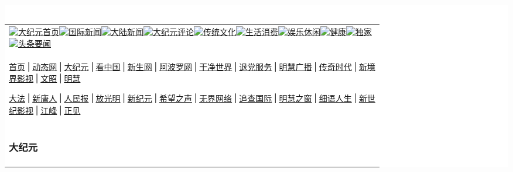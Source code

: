 <a name="1" id="1" target="_blank">&nbsp;</a> <span id="1">&nbsp;</span><table align=center border="0"><tr><td colspan="2" VALIGN=TOP><a href="https://github.com/19920513/djy/blob/master/gb/nf1351518.md#1"><img src="https://raw.githubusercontent.com/19920513/www/master/t/djy/1.jpg" title="大纪元首页" alt="大纪元首页"></a><a href="https://github.com/19920513/djy/blob/master/gb/n24hr.md#1"><img src="https://raw.githubusercontent.com/19920513/www/master/t/djy/3.jpg" title="国际新闻" alt="国际新闻"></a><a href="https://github.com/19920513/djy/blob/master/gb/nsc413.md#1"><img src="https://raw.githubusercontent.com/19920513/www/master/t/djy/4.jpg" title="大陆新闻" alt="大陆新闻"></a><a href="https://github.com/19920513/djy/blob/master/gb/news392.md#1"><img src="https://raw.githubusercontent.com/19920513/www/master/t/djy/5.jpg" title="大纪元评论" alt="大纪元评论"></a><a href="https://github.com/19920513/djy/blob/master/gb/news2007.md#1"><img src="https://raw.githubusercontent.com/19920513/www/master/t/djy/6.jpg" title="传统文化" alt="传统文化"></a><a href="https://github.com/19920513/djy/blob/master/gb/news2008.md#1"><img src="https://raw.githubusercontent.com/19920513/www/master/t/djy/7.jpg" title="生活消费" alt="生活消费"></a><a href="https://github.com/19920513/djy/blob/master/gb/ncyule.md#1"><img src="https://raw.githubusercontent.com/19920513/www/master/t/djy/8.jpg" title="娱乐休闲" alt="娱乐休闲"></a><a href="https://github.com/19920513/djy/blob/master/gb/nsc1002.md#1"><img src="https://raw.githubusercontent.com/19920513/www/master/t/djy/9.jpg" title="健康" alt="健康"></a><a href="https://github.com/19920513/djy/blob/master/gb/nf6092.md#1"><img src="https://raw.githubusercontent.com/19920513/www/master/t/djy/10a.jpg" title="独家" alt="独家"></a><a href="https://github.com/19920513/djy/blob/master/gb/nf4514.md#1"><img src="https://raw.githubusercontent.com/19920513/www/master/t/djy/12a.jpg" title="头条要闻" alt="头条要闻"></a></td></tr><tr><td colspan="2" VALIGN=TOP><p><a href="https://github.com/19920513/www/blob/master/README.md?vimudwyyk#1" target="_blank">首页</a> | <a href="https://d12ogqhrsnt8ma.cloudfront.net/1?kizlr" target="_blank">动态网</a> | <a href="https://d2zvse34bag8ol.cloudfront.net/2?rwkgvo" target="_blank">大纪元</a> | <a href="https://d2h2x8lw1kpl69.cloudfront.net/4?mkszgb" target="_blank">看中国</a> | <a href="https://d1bfxyb2xiiyyy.cloudfront.net/pHh5q?cpzda" target="_blank">新生网</a> | <a href="https://d2nbk5p6zab41i.cloudfront.net/tktpt?cycpwafi" target="_blank">阿波罗网</a> | <a href="https://d1t2us6hq0fx1u.cloudfront.net/Mjpvu?mxagqmctm" target="_blank">干净世界</a> | <a href="https://d2h2x8lw1kpl69.cloudfront.net/10?ugzaiwa" target="_blank">退党服务</a> | <a href="https://d1bfxyb2xiiyyy.cloudfront.net/Rffqf?ufrcwypp" target="_blank">明慧广播</a> | <a href="https://dvucua6a0b85v.cloudfront.net/nw9Vn?ntxsa" target="_blank">传奇时代</a> | <a href="https://d27l6dsifacvoi.cloudfront.net/AF9AG?eepmbavu" target="_blank">新境界影视</a> | <a href="https://d29mno3lcgt6u3.cloudfront.net/zqMQA?wegamrn" target="_blank">文昭</a> | <a href="https://dicfdkfbqptcm.cloudfront.net/7?jyschjkh" target="_blank">明慧</a></p><p><a href="https://d2gp1icp8dv5pn.cloudfront.net/9?opmcq" target="_blank">大法</a> | <a href="https://dp5vkf7bbqo9d.cloudfront.net/3?tkzaftvwh" target="_blank">新唐人</a> | <a href="https://d3abchfok6e2j.cloudfront.net/obAhT?xmmny" target="_blank">人民报</a> | <a href="https://dqgl8k1bfvgsc.cloudfront.net/xXNHu?cfsihz" target="_blank">放光明</a> | <a href="https://d2agd1dsojkgmu.cloudfront.net/5?ewetsmer" target="_blank">新纪元</a> | <a href="https://dgk92ykceobaf.cloudfront.net/6?cjsiz" target="_blank">希望之声</a> | <a href="https://di88ceki78g29.cloudfront.net/11?kikgsnksl" target="_blank">无界网络</a> | <a href="https://d2axefeaz3j87r.cloudfront.net/Pueji?jgeyzpnt" target="_blank">追查国际</a> | <a href="https://d22owz1tif1d5u.cloudfront.net/16?dicvbin" target="_blank">明慧之窗</a> | <a href="https://d11leod1im7q2u.cloudfront.net/LdvzZ?uguiraviv" target="_blank">细语人生</a> | <a href="https://d3caox32lipp7h.cloudfront.net/fBn3r?zelisan" target="_blank">新世纪影视</a> | <a href="https://d2p9r31ubb8t81.cloudfront.net/PUWMb?mjqsfjjiq" target="_blank">江峰</a> | <a href="https://d1nvr7ffvd2d6n.cloudfront.net/8?ceeykzgef" target="_blank">正见</a></p></td></tr><tr><td width="626"><h3><p><strong>大纪元